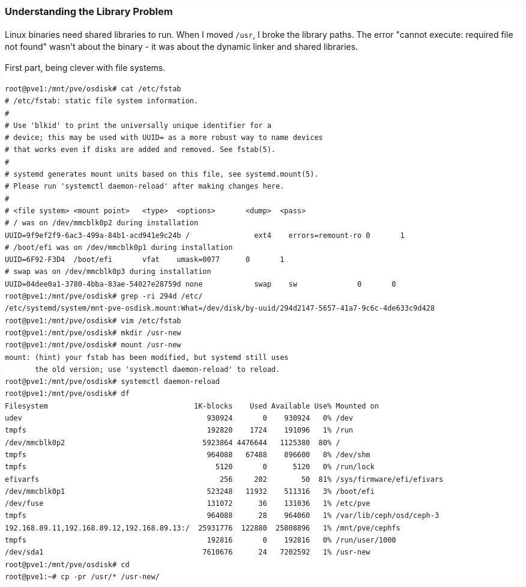 ### Understanding the Library Problem

Linux binaries need shared libraries to run. When I moved `/usr`, I broke the library paths. The error "cannot execute: required file not found" wasn't about the binary - it was about the dynamic linker and shared libraries.

First part, being clever with file systems.

``` shell
root@pve1:/mnt/pve/osdisk# cat /etc/fstab
# /etc/fstab: static file system information.
#
# Use 'blkid' to print the universally unique identifier for a
# device; this may be used with UUID= as a more robust way to name devices
# that works even if disks are added and removed. See fstab(5).
#
# systemd generates mount units based on this file, see systemd.mount(5).
# Please run 'systemctl daemon-reload' after making changes here.
#
# <file system> <mount point>   <type>  <options>       <dump>  <pass>
# / was on /dev/mmcblk0p2 during installation
UUID=9f9ef2f9-6ac3-499a-84b1-acd941e9c24b /               ext4    errors=remount-ro 0       1
# /boot/efi was on /dev/mmcblk0p1 during installation
UUID=6F92-F3D4  /boot/efi       vfat    umask=0077      0       1
# swap was on /dev/mmcblk0p3 during installation
UUID=04dee0a1-3780-4bba-83ae-54027e28759d none            swap    sw              0       0
root@pve1:/mnt/pve/osdisk# grep -ri 294d /etc/
/etc/systemd/system/mnt-pve-osdisk.mount:What=/dev/disk/by-uuid/294d2147-5657-41a7-9c6c-4de633c9d428
root@pve1:/mnt/pve/osdisk# vim /etc/fstab
root@pve1:/mnt/pve/osdisk# mkdir /usr-new
root@pve1:/mnt/pve/osdisk# mount /usr-new
mount: (hint) your fstab has been modified, but systemd still uses
       the old version; use 'systemctl daemon-reload' to reload.
root@pve1:/mnt/pve/osdisk# systemctl daemon-reload
root@pve1:/mnt/pve/osdisk# df
Filesystem                                  1K-blocks    Used Available Use% Mounted on
udev                                           930924       0    930924   0% /dev
tmpfs                                          192820    1724    191096   1% /run
/dev/mmcblk0p2                                5923864 4476644   1125380  80% /
tmpfs                                          964088   67488    896600   8% /dev/shm
tmpfs                                            5120       0      5120   0% /run/lock
efivarfs                                          256     202        50  81% /sys/firmware/efi/efivars
/dev/mmcblk0p1                                 523248   11932    511316   3% /boot/efi
/dev/fuse                                      131072      36    131036   1% /etc/pve
tmpfs                                          964088      28    964060   1% /var/lib/ceph/osd/ceph-3
192.168.89.11,192.168.89.12,192.168.89.13:/  25931776  122880  25808896   1% /mnt/pve/cephfs
tmpfs                                          192816       0    192816   0% /run/user/1000
/dev/sda1                                     7610676      24   7202592   1% /usr-new
root@pve1:/mnt/pve/osdisk# cd
root@pve1:~# cp -pr /usr/* /usr-new/
```
